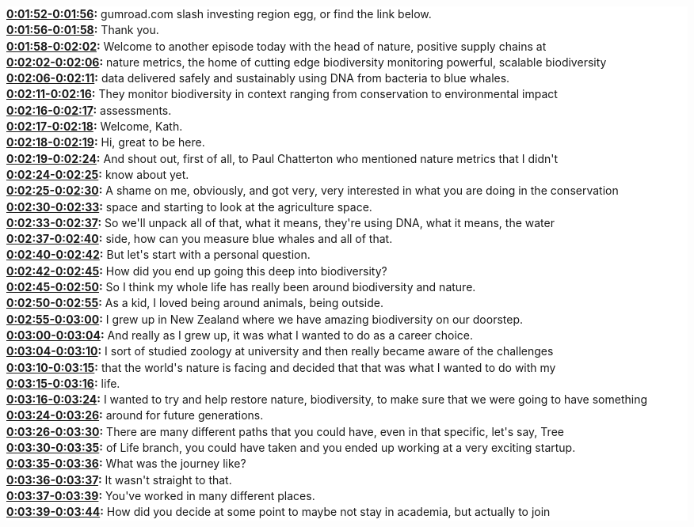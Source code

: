 **[0:01:52-0:01:56](https://investinginregenerativeagriculture.com/cath-tayleur#t=0:01:52):**  gumroad.com slash investing region egg, or find the link below.  
**[0:01:56-0:01:58](https://investinginregenerativeagriculture.com/cath-tayleur#t=0:01:56):**  Thank you.  
**[0:01:58-0:02:02](https://investinginregenerativeagriculture.com/cath-tayleur#t=0:01:58):**  Welcome to another episode today with the head of nature, positive supply chains at  
**[0:02:02-0:02:06](https://investinginregenerativeagriculture.com/cath-tayleur#t=0:02:02):**  nature metrics, the home of cutting edge biodiversity monitoring powerful, scalable biodiversity  
**[0:02:06-0:02:11](https://investinginregenerativeagriculture.com/cath-tayleur#t=0:02:06):**  data delivered safely and sustainably using DNA from bacteria to blue whales.  
**[0:02:11-0:02:16](https://investinginregenerativeagriculture.com/cath-tayleur#t=0:02:11):**  They monitor biodiversity in context ranging from conservation to environmental impact  
**[0:02:16-0:02:17](https://investinginregenerativeagriculture.com/cath-tayleur#t=0:02:16):**  assessments.  
**[0:02:17-0:02:18](https://investinginregenerativeagriculture.com/cath-tayleur#t=0:02:17):**  Welcome, Kath.  
**[0:02:18-0:02:19](https://investinginregenerativeagriculture.com/cath-tayleur#t=0:02:18):**  Hi, great to be here.  
**[0:02:19-0:02:24](https://investinginregenerativeagriculture.com/cath-tayleur#t=0:02:19):**  And shout out, first of all, to Paul Chatterton who mentioned nature metrics that I didn't  
**[0:02:24-0:02:25](https://investinginregenerativeagriculture.com/cath-tayleur#t=0:02:24):**  know about yet.  
**[0:02:25-0:02:30](https://investinginregenerativeagriculture.com/cath-tayleur#t=0:02:25):**  A shame on me, obviously, and got very, very interested in what you are doing in the conservation  
**[0:02:30-0:02:33](https://investinginregenerativeagriculture.com/cath-tayleur#t=0:02:30):**  space and starting to look at the agriculture space.  
**[0:02:33-0:02:37](https://investinginregenerativeagriculture.com/cath-tayleur#t=0:02:33):**  So we'll unpack all of that, what it means, they're using DNA, what it means, the water  
**[0:02:37-0:02:40](https://investinginregenerativeagriculture.com/cath-tayleur#t=0:02:37):**  side, how can you measure blue whales and all of that.  
**[0:02:40-0:02:42](https://investinginregenerativeagriculture.com/cath-tayleur#t=0:02:40):**  But let's start with a personal question.  
**[0:02:42-0:02:45](https://investinginregenerativeagriculture.com/cath-tayleur#t=0:02:42):**  How did you end up going this deep into biodiversity?  
**[0:02:45-0:02:50](https://investinginregenerativeagriculture.com/cath-tayleur#t=0:02:45):**  So I think my whole life has really been around biodiversity and nature.  
**[0:02:50-0:02:55](https://investinginregenerativeagriculture.com/cath-tayleur#t=0:02:50):**  As a kid, I loved being around animals, being outside.  
**[0:02:55-0:03:00](https://investinginregenerativeagriculture.com/cath-tayleur#t=0:02:55):**  I grew up in New Zealand where we have amazing biodiversity on our doorstep.  
**[0:03:00-0:03:04](https://investinginregenerativeagriculture.com/cath-tayleur#t=0:03:00):**  And really as I grew up, it was what I wanted to do as a career choice.  
**[0:03:04-0:03:10](https://investinginregenerativeagriculture.com/cath-tayleur#t=0:03:04):**  I sort of studied zoology at university and then really became aware of the challenges  
**[0:03:10-0:03:15](https://investinginregenerativeagriculture.com/cath-tayleur#t=0:03:10):**  that the world's nature is facing and decided that that was what I wanted to do with my  
**[0:03:15-0:03:16](https://investinginregenerativeagriculture.com/cath-tayleur#t=0:03:15):**  life.  
**[0:03:16-0:03:24](https://investinginregenerativeagriculture.com/cath-tayleur#t=0:03:16):**  I wanted to try and help restore nature, biodiversity, to make sure that we were going to have something  
**[0:03:24-0:03:26](https://investinginregenerativeagriculture.com/cath-tayleur#t=0:03:24):**  around for future generations.  
**[0:03:26-0:03:30](https://investinginregenerativeagriculture.com/cath-tayleur#t=0:03:26):**  There are many different paths that you could have, even in that specific, let's say, Tree  
**[0:03:30-0:03:35](https://investinginregenerativeagriculture.com/cath-tayleur#t=0:03:30):**  of Life branch, you could have taken and you ended up working at a very exciting startup.  
**[0:03:35-0:03:36](https://investinginregenerativeagriculture.com/cath-tayleur#t=0:03:35):**  What was the journey like?  
**[0:03:36-0:03:37](https://investinginregenerativeagriculture.com/cath-tayleur#t=0:03:36):**  It wasn't straight to that.  
**[0:03:37-0:03:39](https://investinginregenerativeagriculture.com/cath-tayleur#t=0:03:37):**  You've worked in many different places.  
**[0:03:39-0:03:44](https://investinginregenerativeagriculture.com/cath-tayleur#t=0:03:39):**  How did you decide at some point to maybe not stay in academia, but actually to join  